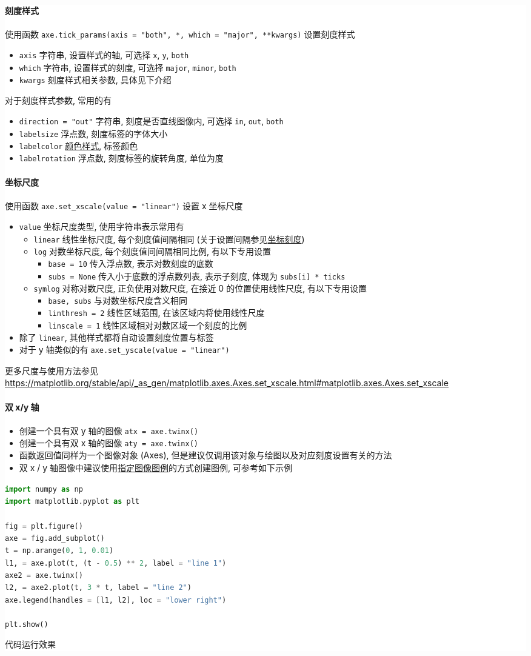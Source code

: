 #### 刻度样式
使用函数 `axe.tick_params(axis = "both", *, which = "major", **kwargs)` 设置刻度样式
* `axis` 字符串, 设置样式的轴, 可选择 `x`, `y`, `both`
* `which` 字符串, 设置样式的刻度, 可选择 `major`, `minor`, `both`
* `kwargs` 刻度样式相关参数, 具体见下介绍

对于刻度样式参数, 常用的有
* `direction = "out"` 字符串, 刻度是否直线图像内, 可选择 `in`, `out`, `both`
* `labelsize` 浮点数, 刻度标签的字体大小
* `labelcolor` [颜色样式](#颜色样式), 标签颜色
* `labelrotation` 浮点数, 刻度标签的旋转角度, 单位为度

#### 坐标尺度
使用函数 `axe.set_xscale(value = "linear")` 设置 x 坐标尺度
* `value` 坐标尺度类型, 使用字符串表示常用有
    * `linear` 线性坐标尺度, 每个刻度值间隔相同 (关于设置间隔参见[坐标刻度](#坐标刻度))
    * `log` 对数坐标尺度, 每个刻度值间间隔相同比例, 有以下专用设置
        * `base = 10` 传入浮点数, 表示对数刻度的底数
        * `subs = None` 传入小于底数的浮点数列表, 表示子刻度, 体现为 `subs[i] * ticks`
    * `symlog` 对称对数尺度, 正负使用对数尺度, 在接近 0 的位置使用线性尺度, 有以下专用设置
        * `base, subs` 与对数坐标尺度含义相同
        * `linthresh = 2` 线性区域范围, 在该区域内将使用线性尺度
        * `linscale = 1` 线性区域相对对数区域一个刻度的比例
* 除了 `linear`, 其他样式都将自动设置刻度位置与标签
* 对于 y 轴类似的有 `axe.set_yscale(value = "linear")`

更多尺度与使用方法参见 <https://matplotlib.org/stable/api/_as_gen/matplotlib.axes.Axes.set_xscale.html#matplotlib.axes.Axes.set_xscale>

#### 双 x/y 轴
* 创建一个具有双 y 轴的图像 `atx = axe.twinx()`
* 创建一个具有双 x 轴的图像 `aty = axe.twinx()`
* 函数返回值同样为一个图像对象 (Axes), 但是建议仅调用该对象与绘图以及对应刻度设置有关的方法
* 双 x / y 轴图像中建议使用[指定图像图例](#曲线图例)的方式创建图例, 可参考如下示例

```python
import numpy as np
import matplotlib.pyplot as plt

fig = plt.figure()
axe = fig.add_subplot()
t = np.arange(0, 1, 0.01)
l1, = axe.plot(t, (t - 0.5) ** 2, label = "line 1")
axe2 = axe.twinx()
l2, = axe2.plot(t, 3 * t, label = "line 2")
axe.legend(handles = [l1, l2], loc = "lower right")

plt.show()
```

代码运行效果
